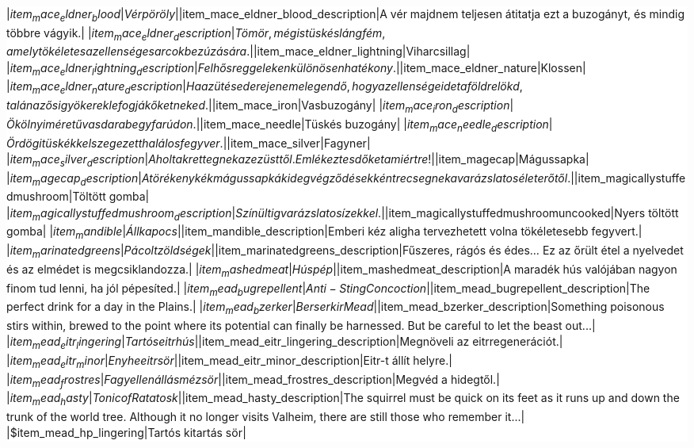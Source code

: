 |$item_mace_eldner_blood|Vérpöröly|
|$item_mace_eldner_blood_description|A vér majdnem teljesen átitatja ezt a buzogányt, és mindig többre vágyik.|
|$item_mace_eldner_description|Tömör, mégis tüskés lángfém, amely tökéletes az ellenséges arcok bezúzására.|
|$item_mace_eldner_lightning|Viharcsillag|
|$item_mace_eldner_lightning_description|Felhős reggeleken különösen hatékony.|
|$item_mace_eldner_nature|Klossen|
|$item_mace_eldner_nature_description|Ha az ütésed ereje nem elegendő, hogy az ellenségeidet a földre lökd, talán az ősi gyökerek lefogják őket neked.|
|$item_mace_iron|Vasbuzogány|
|$item_mace_iron_description|Ökölnyi méretű vasdarab egy farúdon.|
|$item_mace_needle|Tüskés buzogány|
|$item_mace_needle_description|Ördögi tüskékkel szegezett halálos fegyver.|
|$item_mace_silver|Fagyner|
|$item_mace_silver_description|A holtak rettegnek az ezüsttől. Emlékeztesd őket a miértre!|
|$item_magecap|Mágussapka|
|$item_magecap_description|A törékeny kék mágussapkák idegvégződésekként recsegnek a varázslatos életerőtől.|
|$item_magicallystuffedmushroom|Töltött gomba|
|$item_magicallystuffedmushroom_description|Színültig varázslatos ízekkel.|
|$item_magicallystuffedmushroomuncooked|Nyers töltött gomba|
|$item_mandible|Állkapocs|
|$item_mandible_description|Emberi kéz aligha tervezhetett volna tökéletesebb fegyvert.|
|$item_marinatedgreens|Pácolt zöldségek|
|$item_marinatedgreens_description|Fűszeres, rágós és édes… Ez az őrült étel a nyelvedet és az elmédet is megcsiklandozza.|
|$item_mashedmeat|Húspép|
|$item_mashedmeat_description|A maradék hús valójában nagyon finom tud lenni, ha jól pépesíted.|
|$item_mead_bugrepellent|Anti-Sting Concoction|
|$item_mead_bugrepellent_description|The perfect drink for a day in the Plains.|
|$item_mead_bzerker|Berserkir Mead|
|$item_mead_bzerker_description|Something poisonous stirs within, brewed to the point where its potential can finally be harnessed. But be careful to let the beast out...|
|$item_mead_eitr_lingering|Tartós eitrhús|
|$item_mead_eitr_lingering_description|Megnöveli az eitrregenerációt.|
|$item_mead_eitr_minor|Enyhe eitr sör|
|$item_mead_eitr_minor_description|Eitr-t állít helyre.|
|$item_mead_frostres|Fagyellenállás mézsör|
|$item_mead_frostres_description|Megvéd a hidegtől.|
|$item_mead_hasty|Tonic of Ratatosk|
|$item_mead_hasty_description|The squirrel must be quick on its feet as it runs up and down the trunk of the world tree. Although it no longer visits Valheim, there are still those who remember it...|
|$item_mead_hp_lingering|Tartós kitartás sör|
